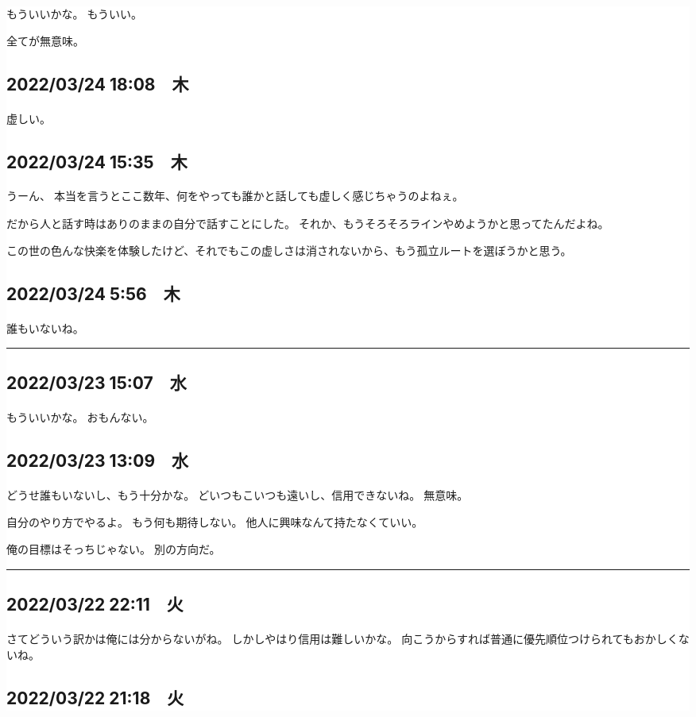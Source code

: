 もういいかな。
もういい。

全てが無意味。

## 2022/03/24 18:08　木

虚しい。

## 2022/03/24 15:35　木

うーん、
本当を言うとここ数年、何をやっても誰かと話しても虚しく感じちゃうのよねぇ。

だから人と話す時はありのままの自分で話すことにした。
それか、もうそろそろラインやめようかと思ってたんだよね。

この世の色んな快楽を体験したけど、それでもこの虚しさは消されないから、もう孤立ルートを選ぼうかと思う。

## 2022/03/24  5:56　木

誰もいないね。

----

## 2022/03/23 15:07　水

もういいかな。
おもんない。

## 2022/03/23  13:09　水

どうせ誰もいないし、もう十分かな。
どいつもこいつも遠いし、信用できないね。
無意味。

自分のやり方でやるよ。
もう何も期待しない。
他人に興味なんて持たなくていい。

俺の目標はそっちじゃない。
別の方向だ。

----

## 2022/03/22 22:11　火

さてどういう訳かは俺には分からないがね。
しかしやはり信用は難しいかな。
向こうからすれば普通に優先順位つけられてもおかしくないね。

## 2022/03/22 21:18　火
